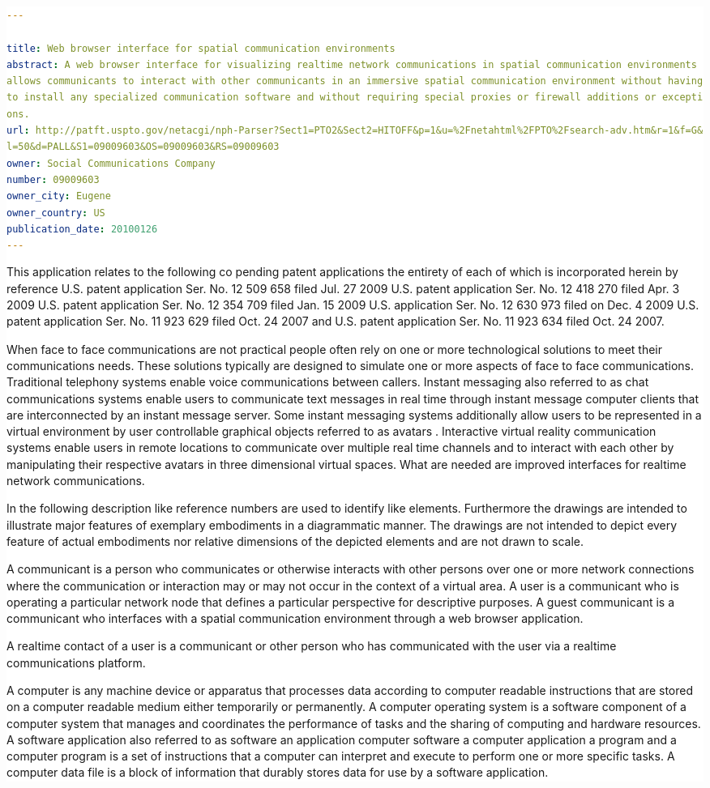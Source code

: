 ```yaml
---

title: Web browser interface for spatial communication environments
abstract: A web browser interface for visualizing realtime network communications in spatial communication environments allows communicants to interact with other communicants in an immersive spatial communication environment without having to install any specialized communication software and without requiring special proxies or firewall additions or exceptions.
url: http://patft.uspto.gov/netacgi/nph-Parser?Sect1=PTO2&Sect2=HITOFF&p=1&u=%2Fnetahtml%2FPTO%2Fsearch-adv.htm&r=1&f=G&l=50&d=PALL&S1=09009603&OS=09009603&RS=09009603
owner: Social Communications Company
number: 09009603
owner_city: Eugene
owner_country: US
publication_date: 20100126
---
```

This application relates to the following co pending patent applications the entirety of each of which is incorporated herein by reference U.S. patent application Ser. No. 12 509 658 filed Jul. 27 2009 U.S. patent application Ser. No. 12 418 270 filed Apr. 3 2009 U.S. patent application Ser. No. 12 354 709 filed Jan. 15 2009 U.S. application Ser. No. 12 630 973 filed on Dec. 4 2009 U.S. patent application Ser. No. 11 923 629 filed Oct. 24 2007 and U.S. patent application Ser. No. 11 923 634 filed Oct. 24 2007.

When face to face communications are not practical people often rely on one or more technological solutions to meet their communications needs. These solutions typically are designed to simulate one or more aspects of face to face communications. Traditional telephony systems enable voice communications between callers. Instant messaging also referred to as chat communications systems enable users to communicate text messages in real time through instant message computer clients that are interconnected by an instant message server. Some instant messaging systems additionally allow users to be represented in a virtual environment by user controllable graphical objects referred to as avatars . Interactive virtual reality communication systems enable users in remote locations to communicate over multiple real time channels and to interact with each other by manipulating their respective avatars in three dimensional virtual spaces. What are needed are improved interfaces for realtime network communications.

In the following description like reference numbers are used to identify like elements. Furthermore the drawings are intended to illustrate major features of exemplary embodiments in a diagrammatic manner. The drawings are not intended to depict every feature of actual embodiments nor relative dimensions of the depicted elements and are not drawn to scale.

A communicant is a person who communicates or otherwise interacts with other persons over one or more network connections where the communication or interaction may or may not occur in the context of a virtual area. A user is a communicant who is operating a particular network node that defines a particular perspective for descriptive purposes. A guest communicant is a communicant who interfaces with a spatial communication environment through a web browser application.

A realtime contact of a user is a communicant or other person who has communicated with the user via a realtime communications platform.

A computer is any machine device or apparatus that processes data according to computer readable instructions that are stored on a computer readable medium either temporarily or permanently. A computer operating system is a software component of a computer system that manages and coordinates the performance of tasks and the sharing of computing and hardware resources. A software application also referred to as software an application computer software a computer application a program and a computer program is a set of instructions that a computer can interpret and execute to perform one or more specific tasks. A computer data file is a block of information that durably stores data for use by a software application.
